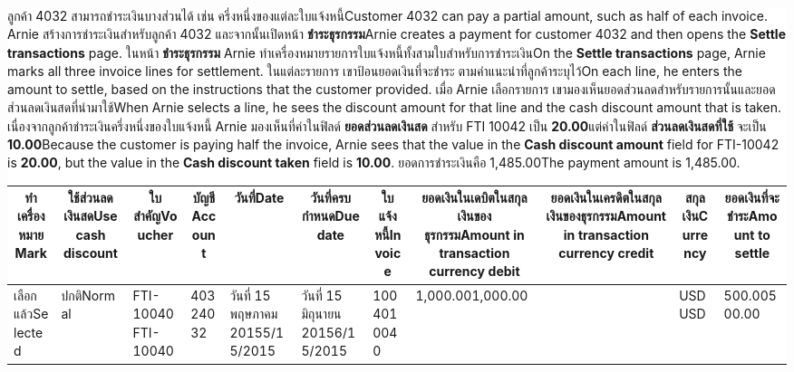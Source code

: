 <span data-ttu-id="bd2a3-225">ลูกค้า 4032 สามารถชำระเงินบางส่วนได้ เช่น ครึ่งหนึ่งของแต่ละใบแจ้งหนี้</span><span class="sxs-lookup"><span data-stu-id="bd2a3-225">Customer 4032 can pay a partial amount, such as half of each invoice.</span></span> <span data-ttu-id="bd2a3-226">Arnie สร้างการชำระเงินสำหรับลูกค้า 4032 และจากนั้นเปิดหน้า **ชำระธุรกรรม**</span><span class="sxs-lookup"><span data-stu-id="bd2a3-226">Arnie creates a payment for customer 4032 and then opens the **Settle transactions** page.</span></span> <span data-ttu-id="bd2a3-227">ในหน้า **ชำระธุรกรรม** Arnie ทำเครื่องหมายรายการใบแจ้งหนี้ทั้งสามใบสำหรับการชำระเงิน</span><span class="sxs-lookup"><span data-stu-id="bd2a3-227">On the **Settle transactions** page, Arnie marks all three invoice lines for settlement.</span></span> <span data-ttu-id="bd2a3-228">ในแต่ละรายการ เขาป้อนยอดเงินที่จะชำระ ตามคำแนะนำที่ลูกค้าระบุไว้</span><span class="sxs-lookup"><span data-stu-id="bd2a3-228">On each line, he enters the amount to settle, based on the instructions that the customer provided.</span></span> <span data-ttu-id="bd2a3-229">เมื่อ Arnie เลือกรายการ เขามองเห็นยอดส่วนลดสำหรับรายการนั้นและยอดส่วนลดเงินสดที่นำมาใช้</span><span class="sxs-lookup"><span data-stu-id="bd2a3-229">When Arnie selects a line, he sees the discount amount for that line and the cash discount amount that is taken.</span></span> <span data-ttu-id="bd2a3-230">เนื่องจากลูกค้าชำระเงินครึ่งหนึ่งของใบแจ้งหนี้ Arnie มองเห็นที่ค่าในฟิลด์ **ยอดส่วนลดเงินสด** สำหรับ FTI 10042 เป็น **20.00**แต่ค่าในฟิลด์ **ส่วนลดเงินสดที่ใช้** จะเป็น **10.00**</span><span class="sxs-lookup"><span data-stu-id="bd2a3-230">Because the customer is paying half the invoice, Arnie sees that the value in the **Cash discount amount** field for FTI-10042 is **20.00**, but the value in the **Cash discount taken** field is **10.00**.</span></span> <span data-ttu-id="bd2a3-231">ยอดการชำระเงินคือ 1,485.00</span><span class="sxs-lookup"><span data-stu-id="bd2a3-231">The payment amount is 1,485.00.</span></span>

| <span data-ttu-id="bd2a3-232">ทำเครื่องหมาย</span><span class="sxs-lookup"><span data-stu-id="bd2a3-232">Mark</span></span>                     | <span data-ttu-id="bd2a3-233">ใช้ส่วนลดเงินสด</span><span class="sxs-lookup"><span data-stu-id="bd2a3-233">Use cash discount</span></span> | <span data-ttu-id="bd2a3-234">ใบสำคัญ</span><span class="sxs-lookup"><span data-stu-id="bd2a3-234">Voucher</span></span>   | <span data-ttu-id="bd2a3-235">บัญชี</span><span class="sxs-lookup"><span data-stu-id="bd2a3-235">Account</span></span> | <span data-ttu-id="bd2a3-236">วันที่</span><span class="sxs-lookup"><span data-stu-id="bd2a3-236">Date</span></span>      | <span data-ttu-id="bd2a3-237">วันที่ครบกำหนด</span><span class="sxs-lookup"><span data-stu-id="bd2a3-237">Due date</span></span>  | <span data-ttu-id="bd2a3-238">ใบแจ้งหนี้</span><span class="sxs-lookup"><span data-stu-id="bd2a3-238">Invoice</span></span> | <span data-ttu-id="bd2a3-239">ยอดเงินในเดบิตในสกุลเงินของธุรกรรม</span><span class="sxs-lookup"><span data-stu-id="bd2a3-239">Amount in transaction currency debit</span></span> | <span data-ttu-id="bd2a3-240">ยอดเงินในเครดิตในสกุลเงินของธุรกรรม</span><span class="sxs-lookup"><span data-stu-id="bd2a3-240">Amount in transaction currency credit</span></span> | <span data-ttu-id="bd2a3-241">สกุลเงิน</span><span class="sxs-lookup"><span data-stu-id="bd2a3-241">Currency</span></span> | <span data-ttu-id="bd2a3-242">ยอดเงินที่จะชำระ</span><span class="sxs-lookup"><span data-stu-id="bd2a3-242">Amount to settle</span></span> |
|--------------------------|-------------------|-----------|---------|-----------|-----------|---------|--------------------------------------|---------------------------------------|----------|------------------|
| <span data-ttu-id="bd2a3-243">เลือกแล้ว</span><span class="sxs-lookup"><span data-stu-id="bd2a3-243">Selected</span></span>                 | <span data-ttu-id="bd2a3-244">ปกติ</span><span class="sxs-lookup"><span data-stu-id="bd2a3-244">Normal</span></span>            | <span data-ttu-id="bd2a3-245">FTI-10040</span><span class="sxs-lookup"><span data-stu-id="bd2a3-245">FTI-10040</span></span> | <span data-ttu-id="bd2a3-246">4032</span><span class="sxs-lookup"><span data-stu-id="bd2a3-246">4032</span></span>    | <span data-ttu-id="bd2a3-247">วันที่ 15 พฤษภาคม 2015</span><span class="sxs-lookup"><span data-stu-id="bd2a3-247">5/15/2015</span></span> | <span data-ttu-id="bd2a3-248">วันที่ 15 มิถุนายน 2015</span><span class="sxs-lookup"><span data-stu-id="bd2a3-248">6/15/2015</span></span> | <span data-ttu-id="bd2a3-249">10040</span><span class="sxs-lookup"><span data-stu-id="bd2a3-249">10040</span></span>   | <span data-ttu-id="bd2a3-250">1,000.00</span><span class="sxs-lookup"><span data-stu-id="bd2a3-250">1,000.00</span></span>                             |                                       | <span data-ttu-id="bd2a3-251">USD</span><span class="sxs-lookup"><span data-stu-id="bd2a3-251">USD</span></span>      | <span data-ttu-id="bd2a3-252">500.00</span><span class="sxs-lookup"><span data-stu-id="bd2a3-252">500.00</span></span>           |